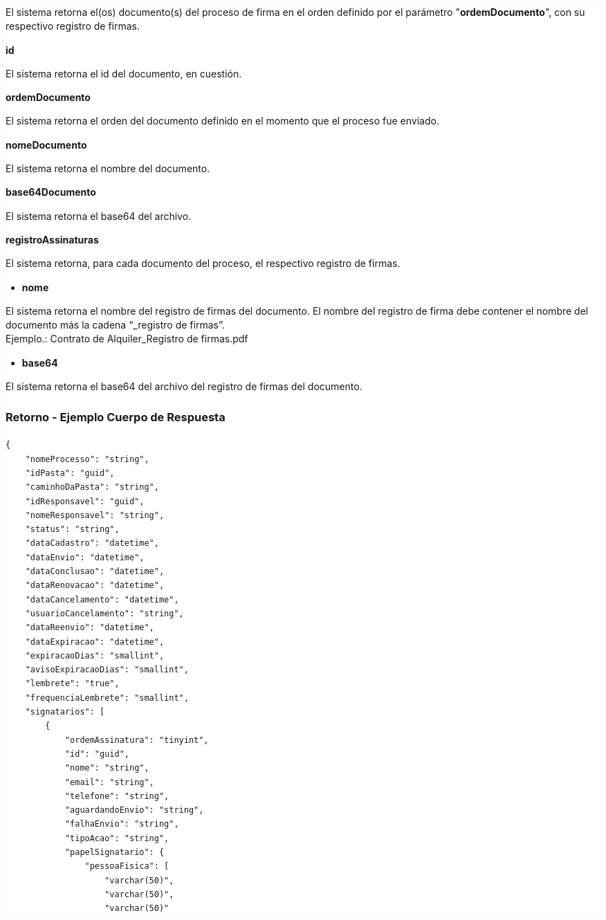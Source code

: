 El sistema retorna el(os) documento(s) del proceso de firma en el orden definido por el parámetro "**ordemDocumento**", con su respectivo registro de firmas.

**id**

El sistema retorna el id del documento, en cuestión.

**ordemDocumento**

El sistema retorna el orden del documento definido en el momento que el proceso fue enviado.

**nomeDocumento**

El sistema retorna el nombre del documento.

**base64Documento**

El sistema retorna el base64 del archivo.

**registroAssinaturas**

El sistema retorna, para cada documento del proceso, el respectivo registro de firmas.

* **nome**

El sistema retorna el nombre del registro de firmas del documento. El nombre del registro de firma debe contener el nombre del documento más la cadena “\_registro de firmas”.\
Ejemplo.: Contrato de Alquiler\_Registro de firmas.pdf

* **base64**

El sistema retorna el base64 del archivo del registro de firmas del documento.

### Retorno - Ejemplo Cuerpo de Respuesta

```
{
    "nomeProcesso": "string",
    "idPasta": "guid",
    "caminhoDaPasta": "string",
    "idResponsavel": "guid",
    "nomeResponsavel": "string",
    "status": "string",
    "dataCadastro": "datetime",
    "dataEnvio": "datetime",
    "dataConclusao": "datetime",
    "dataRenovacao": "datetime",
    "dataCancelamento": "datetime",
    "usuarioCancelamento": "string",
    "dataReenvio": "datetime",
    "dataExpiracao": "datetime",
    "expiracaoDias": "smallint",
    "avisoExpiracaoDias": "smallint",
    "lembrete": "true",
    "frequenciaLembrete": "smallint",
    "signatarios": [
        {
            "ordemAssinatura": "tinyint",
            "id": "guid",
            "nome": "string",
            "email": "string",
            "telefone": "string",
            "aguardandoEnvio": "string",
            "falhaEnvio": "string",
            "tipoAcao": "string",
            "papelSignatario": {
                "pessoaFisica": [
                    "varchar(50)",
                    "varchar(50)",
                    "varchar(50)"
```